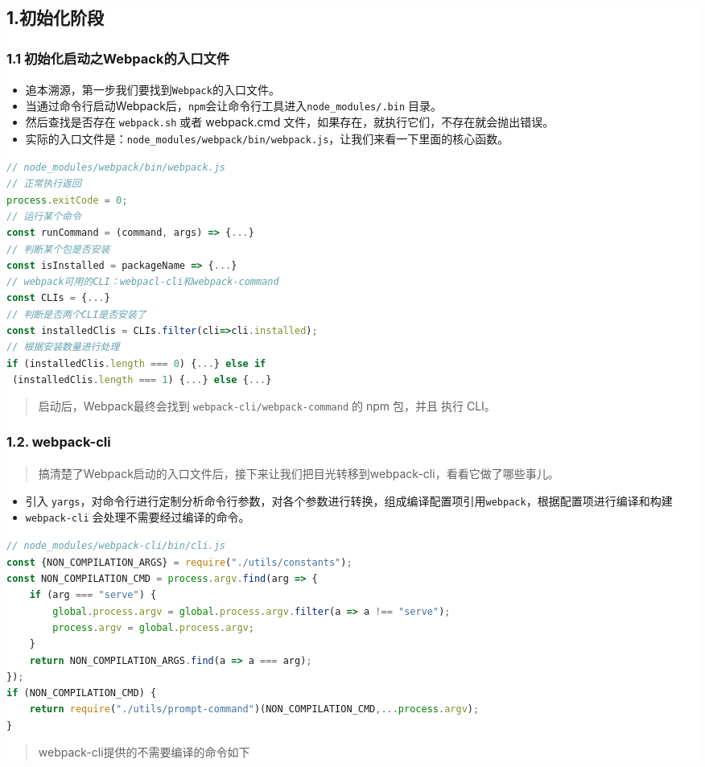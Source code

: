 ## 1.初始化阶段

### **1.1 初始化启动之Webpack的入口文件**

- 追本溯源，第一步我们要找到`Webpack`的入口文件。
- 当通过命令行启动Webpack后，`npm`会让命令行工具进入`node_modules/.bin` 目录。
- 然后查找是否存在 `webpack.sh` 或者 webpack.cmd 文件，如果存在，就执行它们，不存在就会抛出错误。
- 实际的入口文件是：`node_modules/webpack/bin/webpack.js`，让我们来看一下里面的核心函数。

```jsx
// node_modules/webpack/bin/webpack.js
// 正常执行返回
process.exitCode = 0;    
// 运行某个命令                               
const runCommand = (command, args) => {...}
// 判断某个包是否安装
const isInstalled = packageName => {...}
// webpack可用的CLI：webpacl-cli和webpack-command
const CLIs = {...}
// 判断是否两个CLI是否安装了
const installedClis = CLIs.filter(cli=>cli.installed);
// 根据安装数量进行处理
if (installedClis.length === 0) {...} else if 
 (installedClis.length === 1) {...} else {...}
```

> 启动后，Webpack最终会找到 `webpack-cli/webpack-command` 的 npm 包，并且 执行 CLI。
> 

### **1.2. webpack-cli**

> 搞清楚了Webpack启动的入口文件后，接下来让我们把目光转移到webpack-cli，看看它做了哪些事儿。
> 
- 引入 `yargs`，对命令行进行定制分析命令行参数，对各个参数进行转换，组成编译配置项引用`webpack`，根据配置项进行编译和构建
- `webpack-cli` 会处理不需要经过编译的命令。

```jsx
// node_modules/webpack-cli/bin/cli.js
const {NON_COMPILATION_ARGS} = require("./utils/constants");
const NON_COMPILATION_CMD = process.argv.find(arg => {
    if (arg === "serve") {
        global.process.argv = global.process.argv.filter(a => a !== "serve");
        process.argv = global.process.argv;
    }
    return NON_COMPILATION_ARGS.find(a => a === arg);
});
if (NON_COMPILATION_CMD) {
    return require("./utils/prompt-command")(NON_COMPILATION_CMD,...process.argv);
}
```

> webpack-cli提供的不需要编译的命令如下
> 
